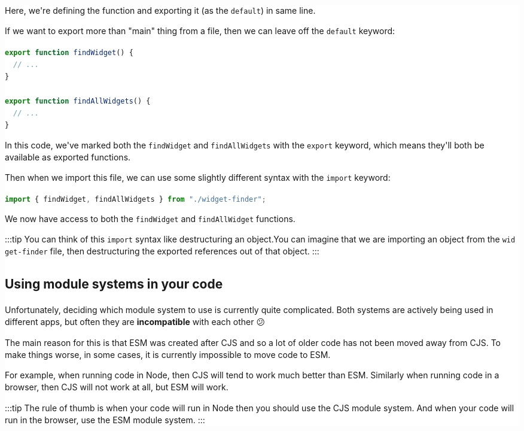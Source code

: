 Here, we're defining the function and exporting it (as the `default`) in same line.

If we want to export more than "main" thing from a file, then we can leave off the `default` keyword:

```js
export function findWidget() {
  // ...
}

export function findAllWidgets() {
  // ...
}
```

In this code, we've marked both the `findWidget` and `findAllWidgets` with the `export` keyword, which means they'll both be available as exported functions.

Then when we import this file, we can use some slightly different syntax with the `import` keyword:

```js
import { findWidget, findAllWidgets } from "./widget-finder";
```

We now have access to both the `findWidget` and `findAllWidget` functions.

:::tip
You can think of this `import` syntax like destructuring an object.You can imagine that we are importing an object from the `widget-finder` file, then destructuring the exported references out of that object.
:::

## Using module systems in your code

Unfortunately, deciding which module system to use is currently quite complicated. Both systems are actively being used in different apps, but often they are **incompatible** with each other 😕

The main reason for this is that ESM was created after CJS and so a lot of older code has not been moved away from CJS. To make things worse, in some cases, it is currently impossible to move code to ESM.

For example, when running code in Node, then CJS will tend to work much better than ESM. Similarly when running code in a browser, then CJS will not work at all, but ESM will work.

:::tip
The rule of thumb is when your code will run in Node then you should use the CJS module system. And when your code will run in the browser, use the ESM module system.
:::
